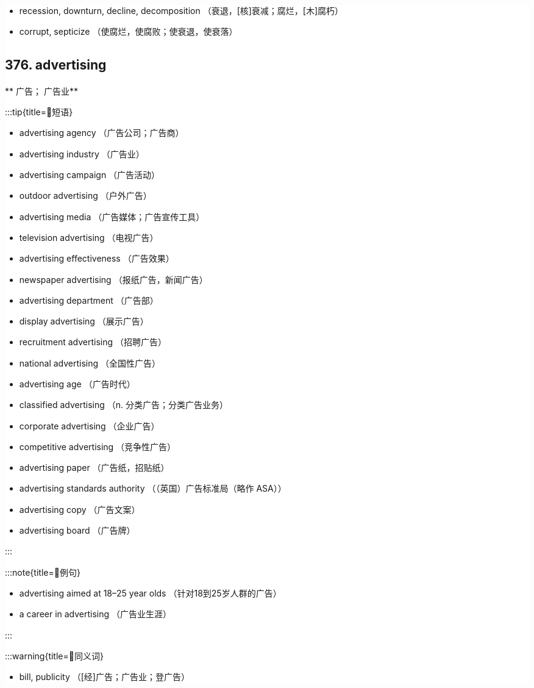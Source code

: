 - recession, downturn, decline, decomposition （衰退，[核]衰减；腐烂，[木]腐朽）

- corrupt, septicize （使腐烂，使腐败；使衰退，使衰落）


## 376. advertising

** 广告； 广告业**

:::tip{title=🤩短语}

- advertising agency （广告公司；广告商）

- advertising industry （广告业）

- advertising campaign （广告活动）

- outdoor advertising （户外广告）

- advertising media （广告媒体；广告宣传工具）

- television advertising （电视广告）

- advertising effectiveness （广告效果）

- newspaper advertising （报纸广告，新闻广告）

- advertising department （广告部）

- display advertising （展示广告）

- recruitment advertising （招聘广告）

- national advertising （全国性广告）

- advertising age （广告时代）

- classified advertising （n. 分类广告；分类广告业务）

- corporate advertising （企业广告）

- competitive advertising （竞争性广告）

- advertising paper （广告纸，招贴纸）

- advertising standards authority （（英国）广告标准局（略作 ASA））

- advertising copy （广告文案）

- advertising board （广告牌）

:::

:::note{title=🎤例句}

- advertising aimed at 18–25 year olds （针对18到25岁人群的广告）

- a career in advertising （广告业生涯）

:::

:::warning{title=🤔同义词}

- bill, publicity （[经]广告；广告业；登广告）
